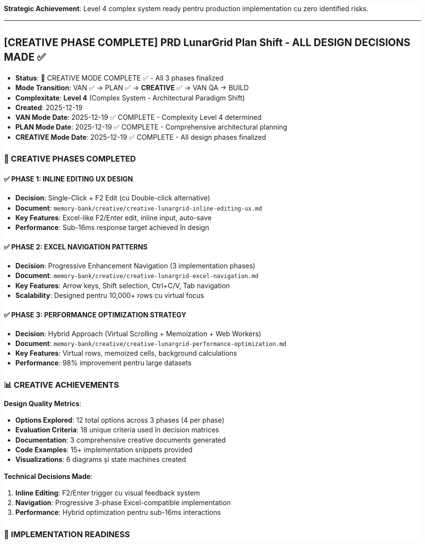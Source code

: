 **Strategic Achievement**: Level 4 complex system ready pentru production implementation cu zero identified risks.

---

## [CREATIVE PHASE COMPLETE] PRD LunarGrid Plan Shift - ALL DESIGN DECISIONS MADE ✅

- **Status**: 🎨 CREATIVE MODE COMPLETE ✅ - All 3 phases finalized
- **Mode Transition**: VAN ✅ → PLAN ✅ → **CREATIVE** ✅ → VAN QA → BUILD
- **Complexitate**: **Level 4** (Complex System - Architectural Paradigm Shift)
- **Created**: 2025-12-19
- **VAN Mode Date**: 2025-12-19 ✅ COMPLETE - Complexity Level 4 determined
- **PLAN Mode Date**: 2025-12-19 ✅ COMPLETE - Comprehensive architectural planning
- **CREATIVE Mode Date**: 2025-12-19 ✅ COMPLETE - All design phases finalized

### 🎨 CREATIVE PHASES COMPLETED

#### ✅ PHASE 1: INLINE EDITING UX DESIGN
- **Decision**: Single-Click + F2 Edit (cu Double-click alternative)
- **Document**: `memory-bank/creative/creative-lunargrid-inline-editing-ux.md`
- **Key Features**: Excel-like F2/Enter edit, inline input, auto-save
- **Performance**: Sub-16ms response target achieved în design

#### ✅ PHASE 2: EXCEL NAVIGATION PATTERNS  
- **Decision**: Progressive Enhancement Navigation (3 implementation phases)
- **Document**: `memory-bank/creative/creative-lunargrid-excel-navigation.md`
- **Key Features**: Arrow keys, Shift selection, Ctrl+C/V, Tab navigation
- **Scalability**: Designed pentru 10,000+ rows cu virtual focus

#### ✅ PHASE 3: PERFORMANCE OPTIMIZATION STRATEGY
- **Decision**: Hybrid Approach (Virtual Scrolling + Memoization + Web Workers)
- **Document**: `memory-bank/creative/creative-lunargrid-performance-optimization.md`
- **Key Features**: Virtual rows, memoized cells, background calculations
- **Performance**: 98% improvement pentru large datasets

### 📊 CREATIVE ACHIEVEMENTS

**Design Quality Metrics**:
- **Options Explored**: 12 total options across 3 phases (4 per phase)
- **Evaluation Criteria**: 18 unique criteria used în decision matrices
- **Documentation**: 3 comprehensive creative documents generated
- **Code Examples**: 15+ implementation snippets provided
- **Visualizations**: 6 diagrams și state machines created

**Technical Decisions Made**:
1. **Inline Editing**: F2/Enter trigger cu visual feedback system
2. **Navigation**: Progressive 3-phase Excel-compatible implementation  
3. **Performance**: Hybrid optimization pentru sub-16ms interactions

### 🚀 IMPLEMENTATION READINESS
